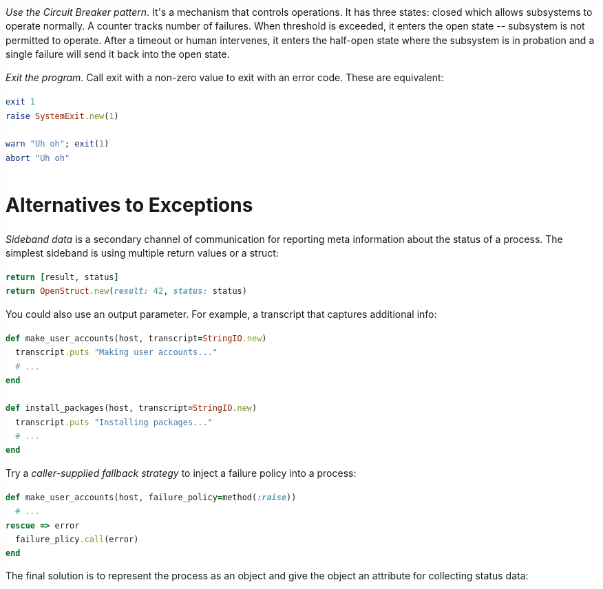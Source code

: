 *Use the Circuit Breaker pattern*. It's a mechanism that controls operations. It has three states:
closed which allows subsystems to operate normally. A counter tracks number of failures. When threshold
is exceeded, it enters the open state -- subsystem is not permitted to operate. After a timeout or
human intervenes, it enters the half-open state where the subsystem is in probation and a single
failure will send it back into the open state.

*Exit the program.* Call exit with a non-zero value to exit with an error code. These are equivalent:

```ruby
exit 1
raise SystemExit.new(1)

warn "Uh oh"; exit(1)
abort "Uh oh"

```

# Alternatives to Exceptions

*Sideband data* is a secondary channel of communication for reporting meta information about the
status of a process. The simplest sideband is using multiple return values or a struct:

```ruby
return [result, status]
return OpenStruct.new(result: 42, status: status)
```

You could also use an output parameter. For example, a transcript that captures additional info:

```ruby
def make_user_accounts(host, transcript=StringIO.new)
  transcript.puts "Making user accounts..."
  # ...
end

def install_packages(host, transcript=StringIO.new)
  transcript.puts "Installing packages..."
  # ...
end
```

Try a *caller-supplied fallback strategy* to inject a failure policy into a process:

```ruby
def make_user_accounts(host, failure_policy=method(:raise))
  # ...
rescue => error
  failure_plicy.call(error)
end
```

The final solution is to represent the process as an object and give the object an attribute for
collecting status data:
